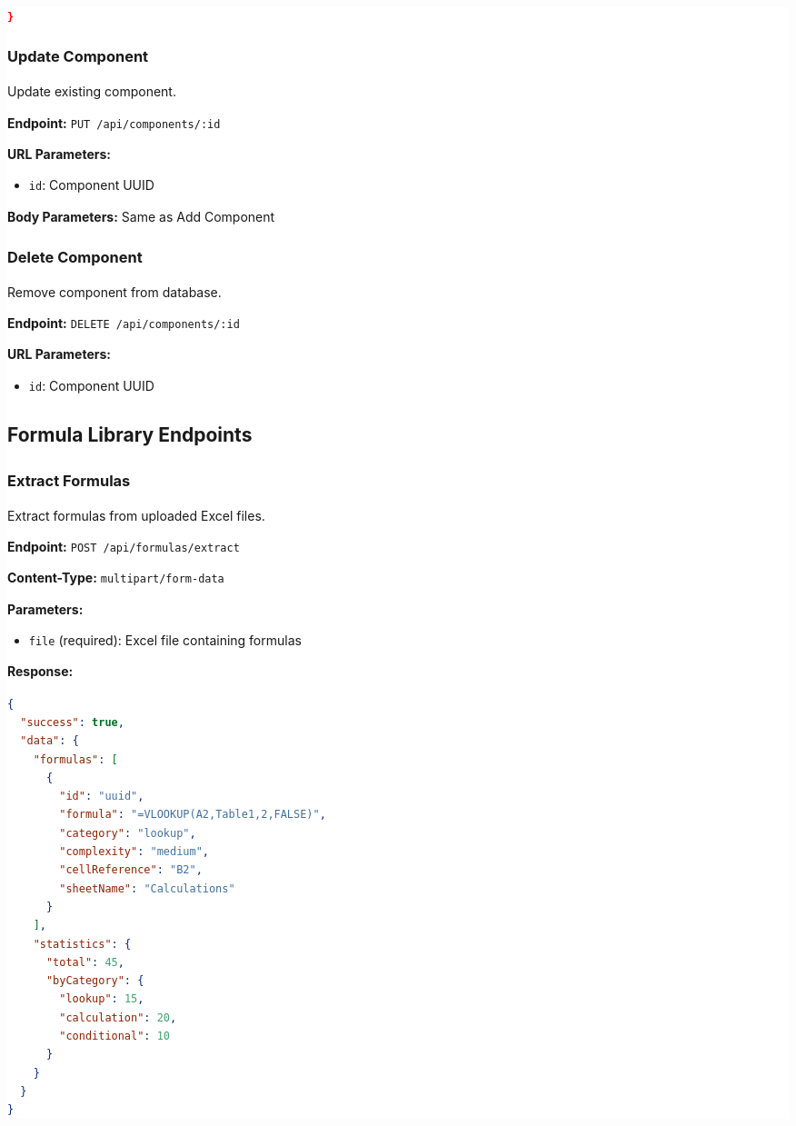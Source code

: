 ```json
}
```

### Update Component
Update existing component.

**Endpoint:** `PUT /api/components/:id`

**URL Parameters:**
- `id`: Component UUID

**Body Parameters:** Same as Add Component

### Delete Component
Remove component from database.

**Endpoint:** `DELETE /api/components/:id`

**URL Parameters:**
- `id`: Component UUID

## Formula Library Endpoints

### Extract Formulas
Extract formulas from uploaded Excel files.

**Endpoint:** `POST /api/formulas/extract`

**Content-Type:** `multipart/form-data`

**Parameters:**
- `file` (required): Excel file containing formulas

**Response:**
```json
{
  "success": true,
  "data": {
    "formulas": [
      {
        "id": "uuid",
        "formula": "=VLOOKUP(A2,Table1,2,FALSE)",
        "category": "lookup",
        "complexity": "medium",
        "cellReference": "B2",
        "sheetName": "Calculations"
      }
    ],
    "statistics": {
      "total": 45,
      "byCategory": {
        "lookup": 15,
        "calculation": 20,
        "conditional": 10
      }
    }
  }
}
```
